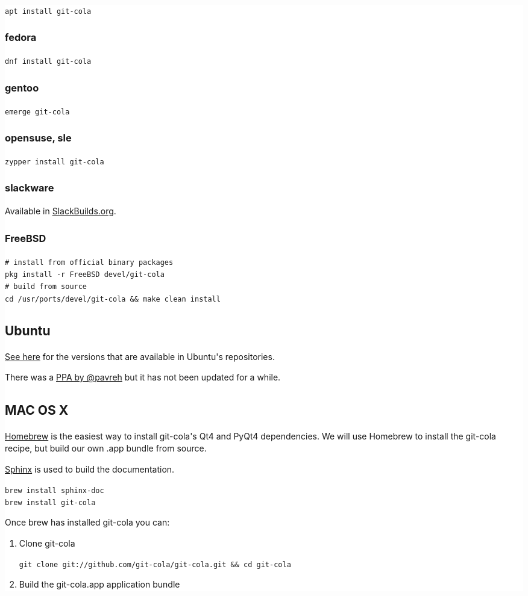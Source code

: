     apt install git-cola

### fedora

    dnf install git-cola

### gentoo

    emerge git-cola

### opensuse, sle

    zypper install git-cola

### slackware

Available in [SlackBuilds.org](http://slackbuilds.org/result/?search=git-cola).

### FreeBSD

    # install from official binary packages
    pkg install -r FreeBSD devel/git-cola
    # build from source
    cd /usr/ports/devel/git-cola && make clean install

## Ubuntu

[See here](https://packages.ubuntu.com/search?keywords=git-cola) for the
versions that are available in Ubuntu's repositories.

There was a [PPA by @pavreh](https://launchpad.net/~pavreh/+archive/ubuntu/git-cola)
but it has not been updated for a while.

## MAC OS X

[Homebrew](https://brew.sh/) is the easiest way to install
git-cola's Qt4 and PyQt4 dependencies.  We will use Homebrew to install
the git-cola recipe, but build our own .app bundle from source.

[Sphinx](http://sphinx-doc.org/latest/install.html) is used to build the
documentation.

    brew install sphinx-doc
    brew install git-cola

Once brew has installed git-cola you can:

1. Clone git-cola

    `git clone git://github.com/git-cola/git-cola.git && cd git-cola`

2. Build the git-cola.app application bundle
